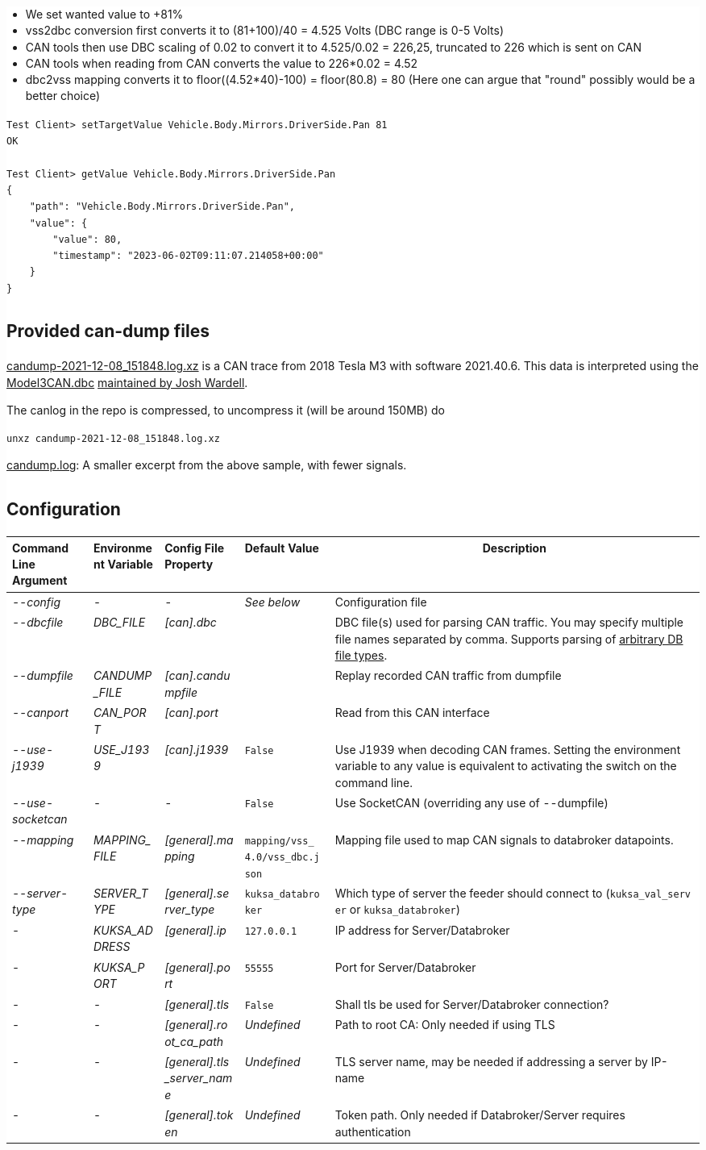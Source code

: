 * We set wanted value to +81%
* vss2dbc conversion first converts it to (81+100)/40 = 4.525 Volts (DBC range is 0-5 Volts)
* CAN tools then use DBC scaling of 0.02 to convert it to 4.525/0.02 = 226,25, truncated to 226 which is sent on CAN
* CAN tools when reading from CAN converts the value to 226*0.02 = 4.52
* dbc2vss mapping converts it to floor((4.52*40)-100) = floor(80.8) = 80 (Here one can argue that "round" possibly would be a better choice)

```console
Test Client> setTargetValue Vehicle.Body.Mirrors.DriverSide.Pan 81
OK

Test Client> getValue Vehicle.Body.Mirrors.DriverSide.Pan
{
    "path": "Vehicle.Body.Mirrors.DriverSide.Pan",
    "value": {
        "value": 80,
        "timestamp": "2023-06-02T09:11:07.214058+00:00"
    }
}
```

## Provided can-dump files

[candump-2021-12-08_151848.log.xz](./candump-2021-12-08_151848.log.xz)
is a CAN trace from  2018 Tesla M3 with software 2021.40.6.
This data is interpreted using the [Model3CAN.dbc](./Model3CAN.dbc) [maintained by Josh Wardell](https://github.com/joshwardell/model3dbc).

The canlog in the repo is compressed, to uncompress it (will be around 150MB) do
```
unxz candump-2021-12-08_151848.log.xz
```

[candump.log](./candump.log):
A smaller excerpt from the above sample, with fewer signals.

## Configuration

| Command Line Argument | Environment Variable            | Config File Property    | Default Value                    | Description         |
|:----------------------|:--------------------------------|:------------------------|:---------------------------------|---------------------|
| *--config*            | -                               | -                       | *See below*                      | Configuration file  |
| *--dbcfile*           | *DBC_FILE*                      | *[can].dbc*             |                                  | DBC file(s) used for parsing CAN traffic. You may specify multiple file names separated by comma. Supports parsing of [arbitrary DB file types](https://github.com/cantools/cantools#about). |
| *--dumpfile*          | *CANDUMP_FILE*                  | *[can].candumpfile*     |                                  | Replay recorded CAN traffic from dumpfile |
| *--canport*           | *CAN_PORT*                      | *[can].port*            |                                  | Read from this CAN interface |
| *--use-j1939*         | *USE_J1939*                     | *[can].j1939*           | `False`                          | Use J1939 when decoding CAN frames. Setting the environment variable to any value is equivalent to activating the switch on the command line. |
| *--use-socketcan*     | -                               | -                       | `False`                          | Use SocketCAN (overriding any use of --dumpfile) |
| *--mapping*           | *MAPPING_FILE*                  | *[general].mapping*     | `mapping/vss_4.0/vss_dbc.json` | Mapping file used to map CAN signals to databroker datapoints. |
| *--server-type*       | *SERVER_TYPE*                   | *[general].server_type* | `kuksa_databroker`               | Which type of server the feeder should connect to (`kuksa_val_server` or `kuksa_databroker`) |
| -                     | *KUKSA_ADDRESS*                 | *[general].ip*          | `127.0.0.1`                      | IP address for Server/Databroker |
| -                     | *KUKSA_PORT*                    | *[general].port*        | `55555`                          | Port for Server/Databroker |
| -                     | -                               | *[general].tls*         | `False`                          | Shall tls be used for Server/Databroker connection? |
| -                     | -                               | *[general].root_ca_path* | *Undefined*                      | Path to root CA: Only needed if using TLS |
| -                     | -                               | *[general].tls_server_name* | *Undefined*                   | TLS server name, may be needed if addressing a server by IP-name |
| -                     | -                               | *[general].token*       | *Undefined*                      | Token path. Only needed if Databroker/Server requires authentication |